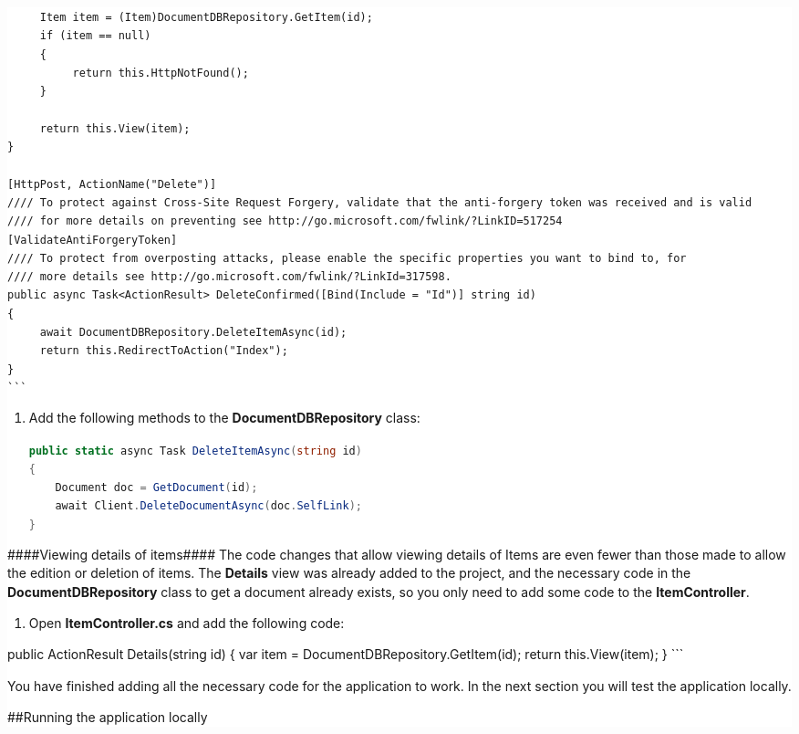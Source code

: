 		 Item item = (Item)DocumentDBRepository.GetItem(id);
		 if (item == null)
		 {
			  return this.HttpNotFound();
		 }

		 return this.View(item);
	}

	[HttpPost, ActionName("Delete")]
	//// To protect against Cross-Site Request Forgery, validate that the anti-forgery token was received and is valid
	//// for more details on preventing see http://go.microsoft.com/fwlink/?LinkID=517254
	[ValidateAntiForgeryToken]
	//// To protect from overposting attacks, please enable the specific properties you want to bind to, for
	//// more details see http://go.microsoft.com/fwlink/?LinkId=317598.
	public async Task<ActionResult> DeleteConfirmed([Bind(Include = "Id")] string id)
	{
		 await DocumentDBRepository.DeleteItemAsync(id);
		 return this.RedirectToAction("Index");
	}
	```

1. Add the following methods to the **DocumentDBRepository** class:

	```C#
	public static async Task DeleteItemAsync(string id)
	{
		Document doc = GetDocument(id);
		await Client.DeleteDocumentAsync(doc.SelfLink);
	}
	```

<a name="details-items"></a>
####Viewing details of items####
The code changes that allow viewing details of Items are even fewer than those made to allow the edition or deletion of items. The **Details** view was already added to the project, and the necessary code in the **DocumentDBRepository** class to get a document already exists, so you only need to add some code to the **ItemController**.

1. Open **ItemController.cs** and add the following code:

	```C#
  public ActionResult Details(string id)
  {
		var item = DocumentDBRepository.GetItem(id);
		return this.View(item);
  }
	```

You have finished adding all the necessary code for the application to work. In the next section you will test the application locally.

<a name="running-the-application-locally"></a>
##Running the application locally
